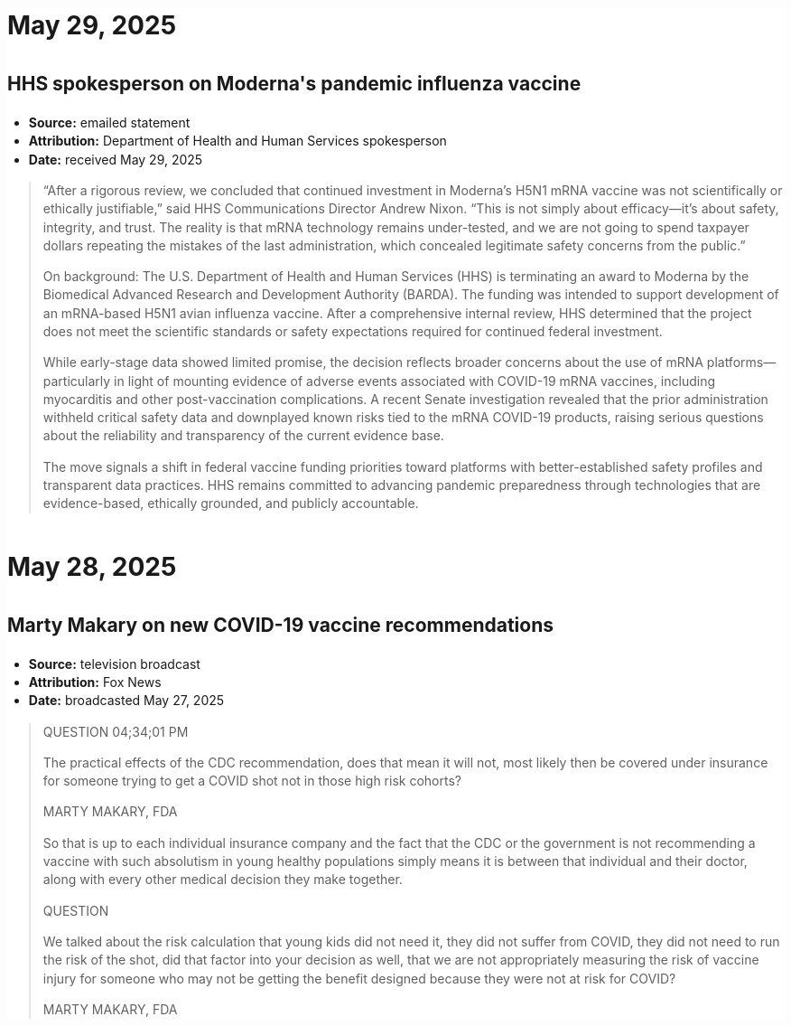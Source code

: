 # May 29, 2025

## HHS spokesperson on Moderna's pandemic influenza vaccine

- **Source:** emailed statement
- **Attribution:** Department of Health and Human Services spokesperson
- **Date:** received May 29, 2025

> “After a rigorous review, we concluded that continued investment in Moderna’s H5N1 mRNA vaccine was not scientifically or ethically justifiable,” said HHS Communications Director Andrew Nixon. “This is not simply about efficacy—it’s about safety, integrity, and trust. The reality is that mRNA technology remains under-tested, and we are not going to spend taxpayer dollars repeating the mistakes of the last administration, which concealed legitimate safety concerns from the public.”
>  
> On background: The U.S. Department of Health and Human Services (HHS) is terminating an award to Moderna by the Biomedical Advanced Research and Development Authority (BARDA). The funding was intended to support development of an mRNA-based H5N1 avian influenza vaccine. After a comprehensive internal review, HHS determined that the project does not meet the scientific standards or safety expectations required for continued federal investment.
>  
> While early-stage data showed limited promise, the decision reflects broader concerns about the use of mRNA platforms—particularly in light of mounting evidence of adverse events associated with COVID-19 mRNA vaccines, including myocarditis and other post-vaccination complications. A recent Senate investigation revealed that the prior administration withheld critical safety data and downplayed known risks tied to the mRNA COVID-19 products, raising serious questions about the reliability and transparency of the current evidence base.
>  
> The move signals a shift in federal vaccine funding priorities toward platforms with better-established safety profiles and transparent data practices. HHS remains committed to advancing pandemic preparedness through technologies that are evidence-based, ethically grounded, and publicly accountable.

# May 28, 2025

## Marty Makary on new COVID-19 vaccine recommendations

- **Source:** television broadcast
- **Attribution:** Fox News
- **Date:** broadcasted May 27, 2025

> QUESTION 04;34;01 PM
> 
> The practical effects of the CDC recommendation, does that mean it will not, most likely then be covered under insurance for someone trying to get a COVID shot not in those high risk cohorts? 
> 
> MARTY MAKARY, FDA
> 
> So that is up to each individual insurance company and the fact that the CDC or the government is not recommending a vaccine with such absolutism in young healthy populations simply means it is between that individual and their doctor, along with every other medical decision they make together.
> 
> QUESTION
> 
> We talked about the risk calculation that young kids did not need it, they did not suffer from COVID, they did not need to run the risk of the shot, did that factor into your decision as well, that we are not appropriately measuring the risk of vaccine injury for someone who may not be getting the benefit designed because they were not at risk for COVID?
> 
> MARTY MAKARY, FDA
> 